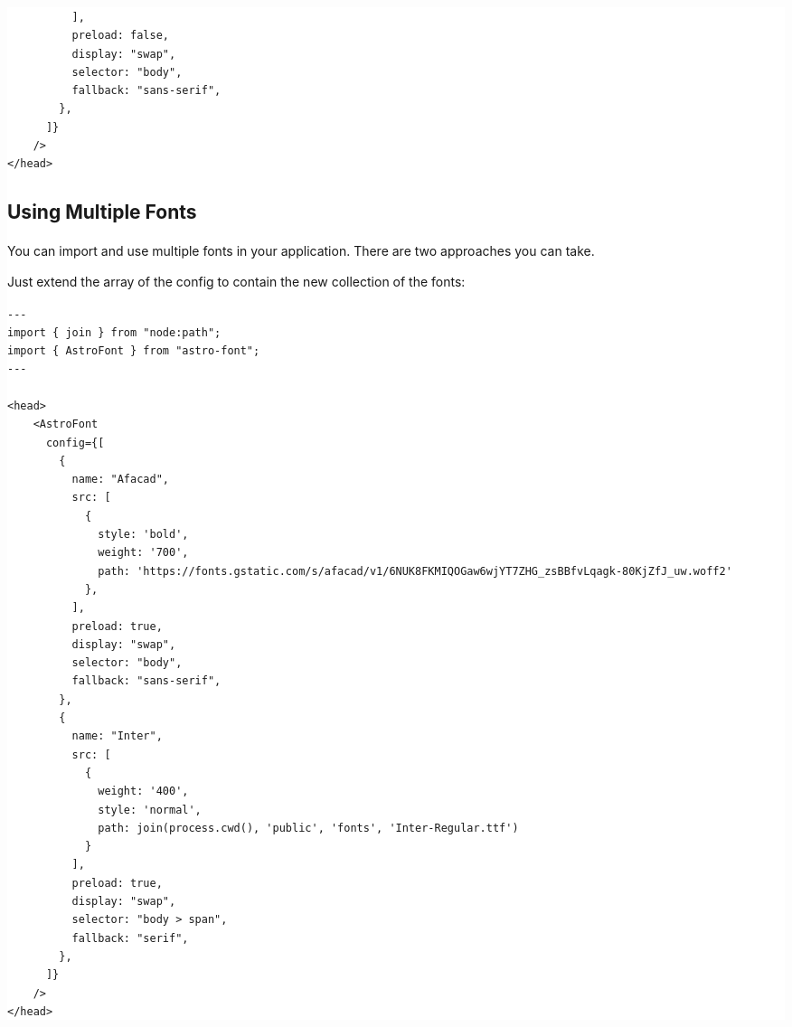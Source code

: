 ```astro
          ],
          preload: false,
          display: "swap",
          selector: "body",
          fallback: "sans-serif",
        },
      ]}
    />
</head>
```

## Using Multiple Fonts

You can import and use multiple fonts in your application. There are two approaches you can take.

Just extend the array of the config to contain the new collection of the fonts:

```astro
---
import { join } from "node:path";
import { AstroFont } from "astro-font";
---

<head>
    <AstroFont
      config={[
        {
          name: "Afacad",
          src: [
            {
              style: 'bold',
              weight: '700',
              path: 'https://fonts.gstatic.com/s/afacad/v1/6NUK8FKMIQOGaw6wjYT7ZHG_zsBBfvLqagk-80KjZfJ_uw.woff2'
            },
          ],
          preload: true,
          display: "swap",
          selector: "body",
          fallback: "sans-serif",
        },
        {
          name: "Inter",
          src: [
            {
              weight: '400',
              style: 'normal',
              path: join(process.cwd(), 'public', 'fonts', 'Inter-Regular.ttf')
            }
          ],
          preload: true,
          display: "swap",
          selector: "body > span",
          fallback: "serif",
        },
      ]}
    />
</head>
```
